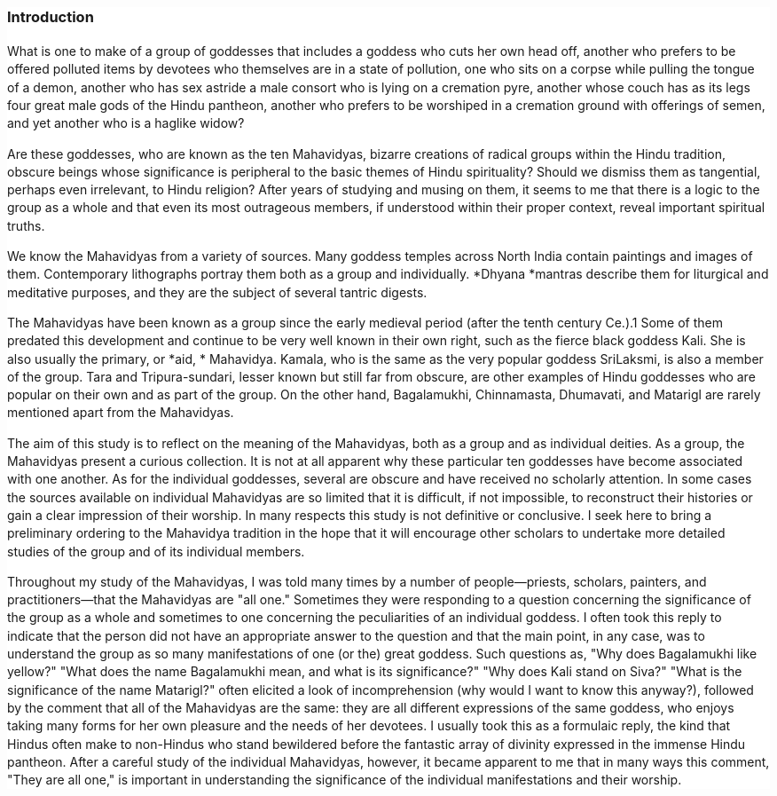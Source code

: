 ### Introduction



What is one to make of a group of goddesses that includes a goddess who cuts her own head off, another who prefers to be offered polluted items by devotees who themselves are in a state of pollution, one who sits on a corpse while pulling the tongue of a demon, another who has sex astride a male consort who is lying on a cremation pyre, another whose couch has as its legs four great male gods of the Hindu pantheon, another who prefers to be worshiped in a cremation ground with offerings of semen, and yet another who is a haglike widow?

Are these goddesses, who are known as the ten Mahavidyas, bizarre creations of radical groups within the Hindu tradition, obscure beings whose significance is peripheral to the basic themes of Hindu spirituality? Should we dismiss them as tangential, perhaps even irrelevant, to Hindu religion? After years of studying and musing on them, it seems to me that there is a logic to the group as a whole and that even its most outrageous members, if understood within their proper context, reveal important spiritual truths.

We know the Mahavidyas from a variety of sources. Many goddess temples across North India contain paintings and images of them. Contemporary lithographs portray them both as a group and individually. *Dhyana *mantras describe them for liturgical and meditative purposes, and they are the subject of several tantric digests.

The Mahavidyas have been known as a group since the early medieval period \(after the tenth century Ce.\).1 Some of them predated this development and continue to be very well known in their own right, such as the fierce black goddess Kali. She is also usually the primary, or *aid, * Mahavidya. Kamala, who is the same as the very popular goddess SriLaksmi, is also a member of the group. Tara and Tripura-sundari, lesser known but still far from obscure, are other examples of Hindu goddesses who are popular on their own and as part of the group. On the other hand, Bagalamukhi, Chinnamasta, Dhumavati, and Matarigl are rarely mentioned apart from the Mahavidyas.





The aim of this study is to reflect on the meaning of the Mahavidyas, both as a group and as individual deities. As a group, the Mahavidyas present a curious collection. It is not at all apparent why these particular ten goddesses have become associated with one another. As for the individual goddesses, several are obscure and have received no scholarly attention. In some cases the sources available on individual Mahavidyas are so limited that it is difficult, if not impossible, to reconstruct their histories or gain a clear impression of their worship. In many respects this study is not definitive or conclusive. I seek here to bring a preliminary ordering to the Mahavidya tradition in the hope that it will encourage other scholars to undertake more detailed studies of the group and of its individual members.

Throughout my study of the Mahavidyas, I was told many times by a number of people—priests, scholars, painters, and practitioners—that the Mahavidyas are "all one." Sometimes they were responding to a question concerning the significance of the group as a whole and sometimes to one concerning the peculiarities of an individual goddess. I often took this reply to indicate that the person did not have an appropriate answer to the question and that the main point, in any case, was to understand the group as so many manifestations of one \(or the\) great goddess. Such questions as, "Why does Bagalamukhi like yellow?" "What does the name Bagalamukhi mean, and what is its significance?" "Why does Kali stand on Siva?" "What is the significance of the name Matarigl?" often elicited a look of incomprehension \(why would I want to know this anyway?\), followed by the comment that all of the Mahavidyas are the same: they are all different expressions of the same goddess, who enjoys taking many forms for her own pleasure and the needs of her devotees. I usually took this as a formulaic reply, the kind that Hindus often make to non-Hindus who stand bewildered before the fantastic array of divinity expressed in the immense Hindu pantheon. After a careful study of the individual Mahavidyas, however, it became apparent to me that in many ways this comment, "They are all one," is important in understanding the significance of the individual manifestations and their worship.
